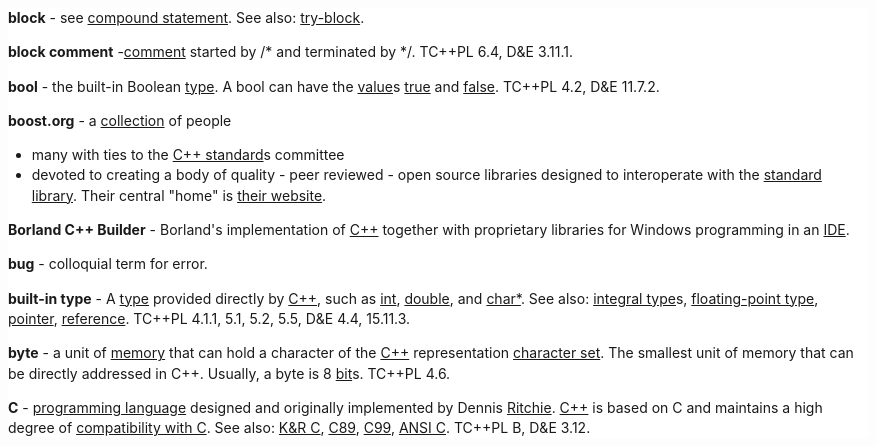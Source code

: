 **block** - see [compound
statement](https://stroustrup.com/glossary.html#Gcompound-statement).
See also: [try-block](https://stroustrup.com/glossary.html#Gtry-block).

**block comment**
-[comment](https://stroustrup.com/glossary.html#Gcomment) started by /\*
and terminated by \*/. TC++PL 6.4, D&E 3.11.1.

**bool** - the built-in Boolean
[type](https://stroustrup.com/glossary.html#Gtype). A bool can have the
[value](https://stroustrup.com/glossary.html#Gvalue)s
[true](https://stroustrup.com/glossary.html#Gtrue) and
[false](https://stroustrup.com/glossary.html#Gfalse). TC++PL 4.2, D&E
11.7.2.

**boost.org** - a
[collection](https://stroustrup.com/glossary.html#Gcollection) of people
- many with ties to the [C++
standard](https://stroustrup.com/glossary.html#GC++-standard)s committee
- devoted to creating a body of quality - peer reviewed - open source
libraries designed to interoperate with the [standard
library](https://stroustrup.com/glossary.html#Gstandard-library). Their
central \"home\" is [their website](http://www.boost.org/).

**Borland C++ Builder** - Borland\'s implementation of
[C++](https://stroustrup.com/glossary.html#GC++) together with
proprietary libraries for Windows programming in an
[IDE](https://stroustrup.com/glossary.html#GIDE).

**bug** - colloquial term for error.

**built-in type** - A [type](https://stroustrup.com/glossary.html#Gtype)
provided directly by [C++](https://stroustrup.com/glossary.html#GC++),
such as [int](https://stroustrup.com/glossary.html#Gint),
[double](https://stroustrup.com/glossary.html#Gdouble), and
[char\*](https://stroustrup.com/glossary.html#Gchar*). See also:
[integral type](https://stroustrup.com/glossary.html#Gintegral-type)s,
[floating-point
type](https://stroustrup.com/glossary.html#Gfloating-point-type),
[pointer](https://stroustrup.com/glossary.html#Gpointer),
[reference](https://stroustrup.com/glossary.html#Greference#). TC++PL
4.1.1, 5.1, 5.2, 5.5, D&E 4.4, 15.11.3.

**byte** - a unit of
[memory](https://stroustrup.com/glossary.html#Gmemory) that can hold a
character of the [C++](https://stroustrup.com/glossary.html#GC++)
representation [character
set](https://stroustrup.com/glossary.html#Gcharacter-set). The smallest
unit of memory that can be directly addressed in C++. Usually, a byte is
8 [bit](https://stroustrup.com/glossary.html#Gbit)s. TC++PL 4.6.

**C** - [programming
language](https://stroustrup.com/glossary.html#Gprogramming-language)
designed and originally implemented by Dennis
[Ritchie](https://stroustrup.com/glossary.html#GRitchie).
[C++](https://stroustrup.com/glossary.html#GC++) is based on C and
maintains a high degree of [compatibility with
C](https://stroustrup.com/bs_faq.html#C-is-subset). See also: [K&R
C](https://stroustrup.com/glossary.html#GK&R-C),
[C89](https://stroustrup.com/glossary.html#GC89),
[C99](https://stroustrup.com/glossary.html#GC99), [ANSI
C](https://stroustrup.com/glossary.html#GANSI-C). TC++PL B, D&E 3.12.
